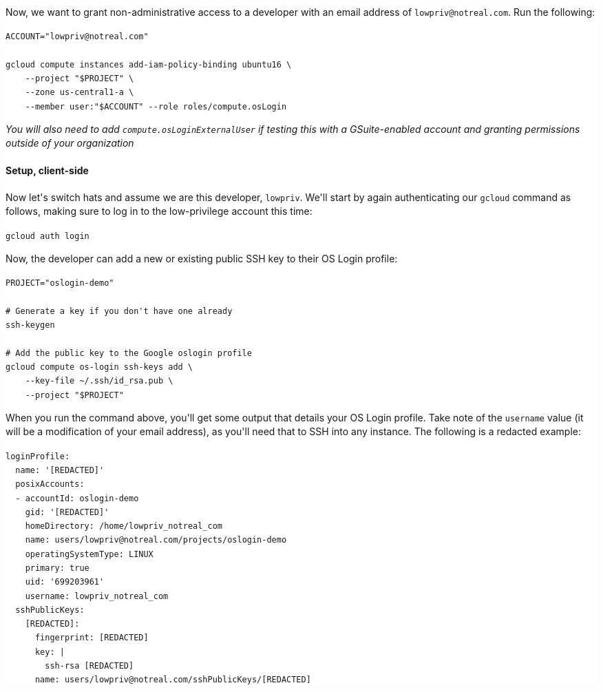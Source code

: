 
Now, we want to grant non-administrative access to a developer with an email address of `lowpriv@notreal.com`. Run the following:

```
ACCOUNT="lowpriv@notreal.com"

gcloud compute instances add-iam-policy-binding ubuntu16 \
    --project "$PROJECT" \
    --zone us-central1-a \
    --member user:"$ACCOUNT" --role roles/compute.osLogin
```

*You will also need to add `compute.osLoginExternalUser` if testing this with a GSuite-enabled account and granting permissions outside of your organization*

#### Setup, client-side

Now let's switch hats and assume we are this developer, `lowpriv`. We'll start by again authenticating our `gcloud` command as follows, making sure to log in to the low-privilege account this time:

```
gcloud auth login
```

Now, the developer can add a new or existing public SSH key to their OS Login profile:

```
PROJECT="oslogin-demo"

# Generate a key if you don't have one already
ssh-keygen

# Add the public key to the Google oslogin profile
gcloud compute os-login ssh-keys add \
    --key-file ~/.ssh/id_rsa.pub \
    --project "$PROJECT"
```

When you run the command above, you'll get some output that details your OS Login profile. Take note of the `username` value (it will be a modification of your email address), as you'll need that to SSH into any instance. The following is a redacted example:

```
loginProfile:
  name: '[REDACTED]'
  posixAccounts:
  - accountId: oslogin-demo
    gid: '[REDACTED]'
    homeDirectory: /home/lowpriv_notreal_com
    name: users/lowpriv@notreal.com/projects/oslogin-demo
    operatingSystemType: LINUX
    primary: true
    uid: '699203961'
    username: lowpriv_notreal_com
  sshPublicKeys:
    [REDACTED]:
      fingerprint: [REDACTED]
      key: |
        ssh-rsa [REDACTED]
      name: users/lowpriv@notreal.com/sshPublicKeys/[REDACTED]
```
